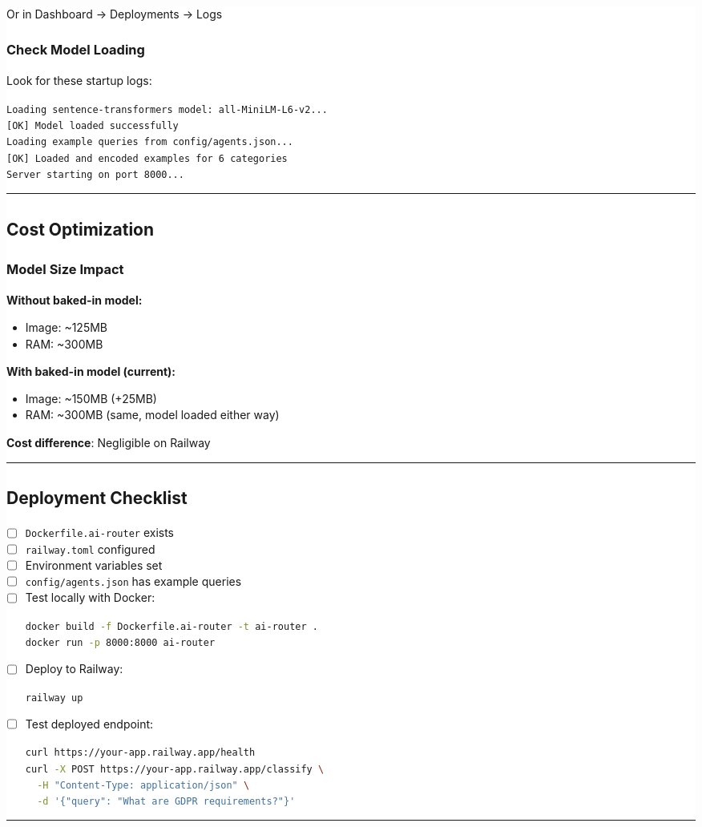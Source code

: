 Or in Dashboard → Deployments → Logs

### Check Model Loading

Look for these startup logs:
```
Loading sentence-transformers model: all-MiniLM-L6-v2...
[OK] Model loaded successfully
Loading example queries from config/agents.json...
[OK] Loaded and encoded examples for 6 categories
Server starting on port 8000...
```

---

## Cost Optimization

### Model Size Impact

**Without baked-in model:**
- Image: ~125MB
- RAM: ~300MB

**With baked-in model (current):**
- Image: ~150MB (+25MB)
- RAM: ~300MB (same, model loaded either way)

**Cost difference**: Negligible on Railway

---

## Deployment Checklist

- [ ] `Dockerfile.ai-router` exists
- [ ] `railway.toml` configured
- [ ] Environment variables set
- [ ] `config/agents.json` has example queries
- [ ] Test locally with Docker:
  ```bash
  docker build -f Dockerfile.ai-router -t ai-router .
  docker run -p 8000:8000 ai-router
  ```
- [ ] Deploy to Railway:
  ```bash
  railway up
  ```
- [ ] Test deployed endpoint:
  ```bash
  curl https://your-app.railway.app/health
  curl -X POST https://your-app.railway.app/classify \
    -H "Content-Type: application/json" \
    -d '{"query": "What are GDPR requirements?"}'
  ```

---